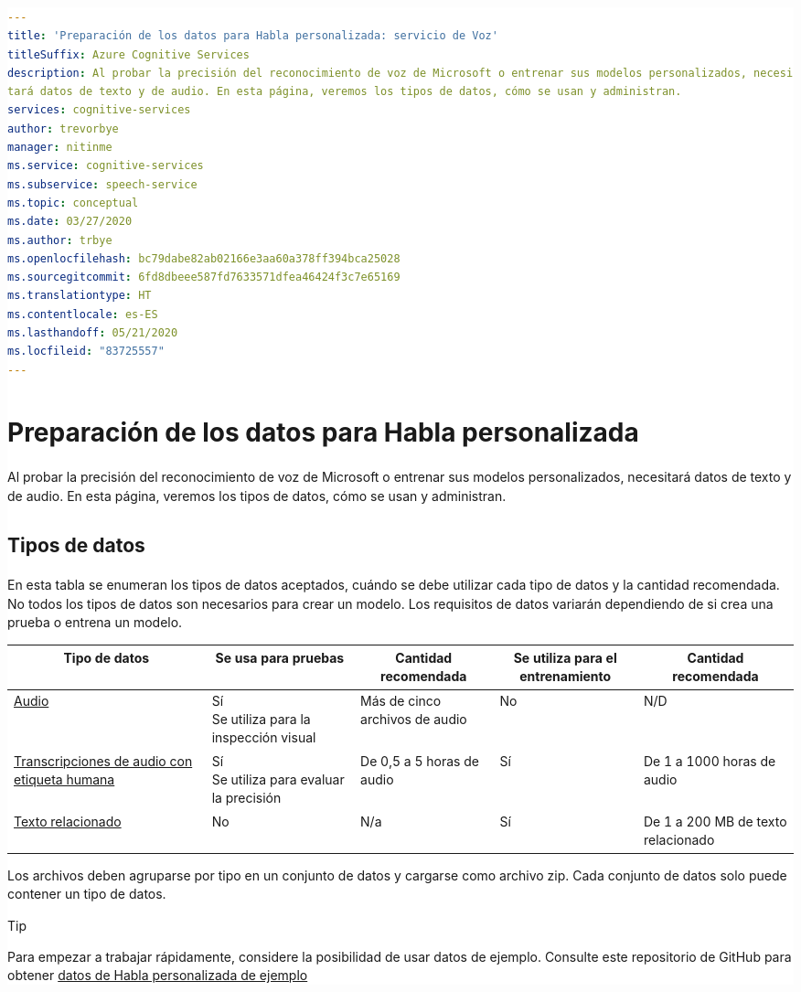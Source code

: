 ```yaml
---
title: 'Preparación de los datos para Habla personalizada: servicio de Voz'
titleSuffix: Azure Cognitive Services
description: Al probar la precisión del reconocimiento de voz de Microsoft o entrenar sus modelos personalizados, necesitará datos de texto y de audio. En esta página, veremos los tipos de datos, cómo se usan y administran.
services: cognitive-services
author: trevorbye
manager: nitinme
ms.service: cognitive-services
ms.subservice: speech-service
ms.topic: conceptual
ms.date: 03/27/2020
ms.author: trbye
ms.openlocfilehash: bc79dabe82ab02166e3aa60a378ff394bca25028
ms.sourcegitcommit: 6fd8dbeee587fd7633571dfea46424f3c7e65169
ms.translationtype: HT
ms.contentlocale: es-ES
ms.lasthandoff: 05/21/2020
ms.locfileid: "83725557"
---
```

# <a name="prepare-data-for-custom-speech"></a>Preparación de los datos para Habla personalizada

Al probar la precisión del reconocimiento de voz de Microsoft o entrenar sus modelos personalizados, necesitará datos de texto y de audio. En esta página, veremos los tipos de datos, cómo se usan y administran.

## <a name="data-types"></a>Tipos de datos

En esta tabla se enumeran los tipos de datos aceptados, cuándo se debe utilizar cada tipo de datos y la cantidad recomendada. No todos los tipos de datos son necesarios para crear un modelo. Los requisitos de datos variarán dependiendo de si crea una prueba o entrena un modelo.

| Tipo de datos | Se usa para pruebas | Cantidad recomendada | Se utiliza para el entrenamiento | Cantidad recomendada |
|-----------|-----------------|----------|-------------------|----------|
| [Audio](#audio-data-for-testing) | Sí<br>Se utiliza para la inspección visual | Más de cinco archivos de audio | No | N/D |
| [Transcripciones de audio con etiqueta humana](#audio--human-labeled-transcript-data-for-testingtraining) | Sí<br>Se utiliza para evaluar la precisión | De 0,5 a 5 horas de audio | Sí | De 1 a 1000 horas de audio |
| [Texto relacionado](#related-text-data-for-training) | No | N/a | Sí | De 1 a 200 MB de texto relacionado |

Los archivos deben agruparse por tipo en un conjunto de datos y cargarse como archivo zip. Cada conjunto de datos solo puede contener un tipo de datos.

> [!TIP]
> Para empezar a trabajar rápidamente, considere la posibilidad de usar datos de ejemplo. Consulte este repositorio de GitHub para obtener <a href="https://github.com/Azure-Samples/cognitive-services-speech-sdk/tree/master/sampledata/customspeech" target="_target">datos de Habla personalizada de ejemplo <span class="docon docon-navigate-external x-hidden-focus"></span></a>
